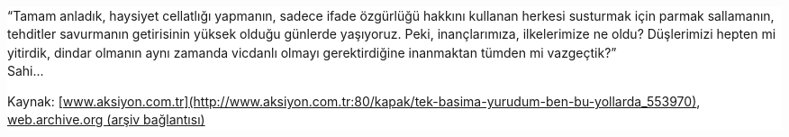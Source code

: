  “Tamam anladık, haysiyet cellatlığı yapmanın, sadece ifade özgürlüğü hakkını kullanan herkesi susturmak için parmak sallamanın, tehditler savurmanın getirisinin yüksek olduğu günlerde yaşıyoruz. Peki, inançlarımıza, ilkelerimize ne oldu? Düşlerimizi hepten mi yitirdik, dindar olmanın aynı zamanda vicdanlı olmayı gerektirdiğine inanmaktan tümden mi vazgeçtik?”
  <br/>
  Sahi...
 </p>
</div>


Kaynak: [www.aksiyon.com.tr](http://www.aksiyon.com.tr:80/kapak/tek-basima-yurudum-ben-bu-yollarda_553970), [web.archive.org (arşiv bağlantısı)](http://web.archive.org/web/20160303002719/http://www.aksiyon.com.tr:80/kapak/tek-basima-yurudum-ben-bu-yollarda_553970)
